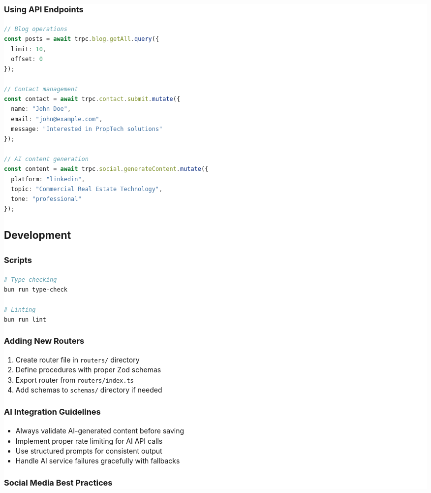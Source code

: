 ### Using API Endpoints

```typescript
// Blog operations
const posts = await trpc.blog.getAll.query({
  limit: 10,
  offset: 0
});

// Contact management
const contact = await trpc.contact.submit.mutate({
  name: "John Doe",
  email: "john@example.com",
  message: "Interested in PropTech solutions"
});

// AI content generation
const content = await trpc.social.generateContent.mutate({
  platform: "linkedin",
  topic: "Commercial Real Estate Technology",
  tone: "professional"
});
```

## Development

### Scripts
```bash
# Type checking
bun run type-check

# Linting
bun run lint
```

### Adding New Routers

1. Create router file in `routers/` directory
2. Define procedures with proper Zod schemas
3. Export router from `routers/index.ts`
4. Add schemas to `schemas/` directory if needed

### AI Integration Guidelines

- Always validate AI-generated content before saving
- Implement proper rate limiting for AI API calls
- Use structured prompts for consistent output
- Handle AI service failures gracefully with fallbacks

### Social Media Best Practices
